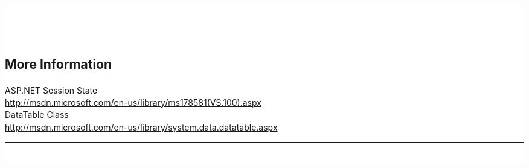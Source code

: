 </pre>
</div>
</div>
<div class="endscriptcode">&nbsp;</div>
<p class="MsoNormal"><span style="">&nbsp;&nbsp;&nbsp;&nbsp;&nbsp; </span></p>
<h2>More Information</h2>
<p class="MsoNormal">ASP.NET Session State<span style=""><br>
</span><a href="http://msdn.microsoft.com/en-us/library/ms178581(VS.100).aspx">http://msdn.microsoft.com/en-us/library/ms178581(VS.100).aspx</a><br>
DataTable Class<span style=""><br>
</span><a href="http://msdn.microsoft.com/en-us/library/system.data.datatable.aspx">http://msdn.microsoft.com/en-us/library/system.data.datatable.aspx</a><span style="">
</span></p>
<hr>
<div><a href="http://go.microsoft.com/?linkid=9759640" style="margin-top:3px"><img alt="" src="http://bit.ly/onecodelogo">
</a></div>
